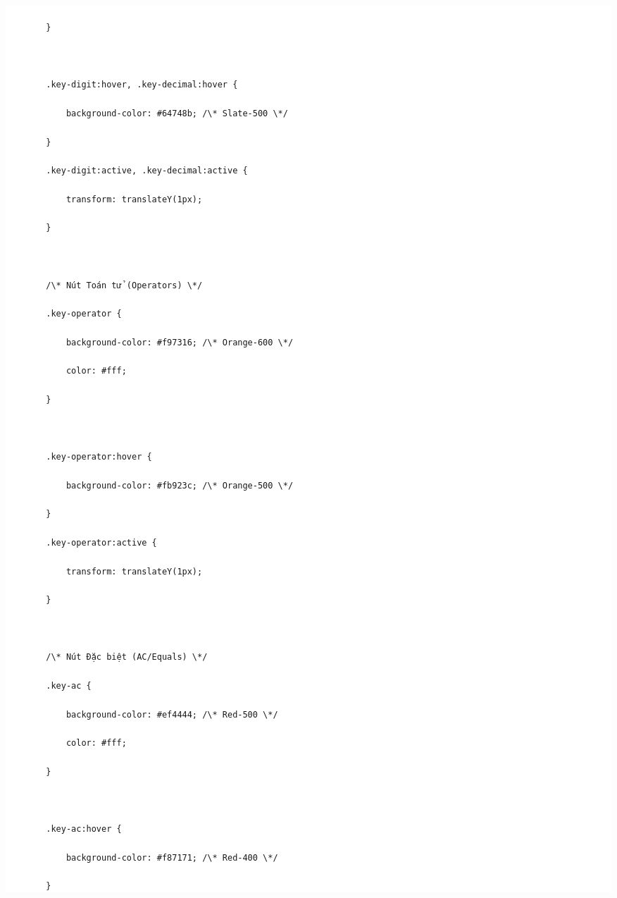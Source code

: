```html

        }

  

        .key-digit:hover, .key-decimal:hover {

            background-color: #64748b; /\* Slate-500 \*/

        }

        .key-digit:active, .key-decimal:active {

            transform: translateY(1px);

        }

  

        /\* Nút Toán tử (Operators) \*/

        .key-operator {

            background-color: #f97316; /\* Orange-600 \*/

            color: #fff;

        }

  

        .key-operator:hover {

            background-color: #fb923c; /\* Orange-500 \*/

        }

        .key-operator:active {

            transform: translateY(1px);

        }

  

        /\* Nút Đặc biệt (AC/Equals) \*/

        .key-ac {

            background-color: #ef4444; /\* Red-500 \*/

            color: #fff;

        }

  

        .key-ac:hover {

            background-color: #f87171; /\* Red-400 \*/

        }

```